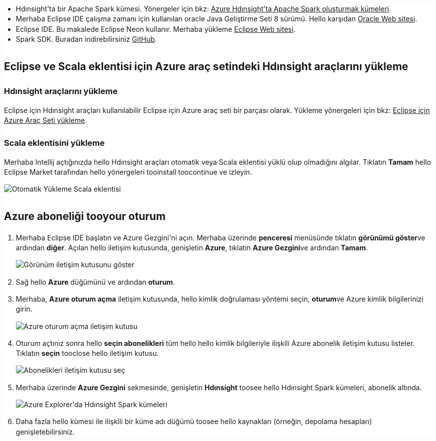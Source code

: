 * Hdınsight'ta bir Apache Spark kümesi. Yönergeler için bkz: [Azure Hdınsight'ta Apache Spark oluşturmak kümeleri](hdinsight-apache-spark-jupyter-spark-sql.md).
* Merhaba Eclipse IDE çalışma zamanı için kullanılan oracle Java Geliştirme Seti 8 sürümü. Hello karşıdan [Oracle Web sitesi](http://www.oracle.com/technetwork/java/javase/downloads/jdk8-downloads-2133151.html).
* Eclipse IDE. Bu makalede Eclipse Neon kullanır. Merhaba yükleme [Eclipse Web sitesi](https://www.eclipse.org/downloads/).   
* Spark SDK. Buradan indirebilirsiniz [GitHub](http://go.microsoft.com/fwlink/?LinkID=723585&clcid=0x409).


## <a name="install-hdinsight-tools-in-azure-toolkit-for-eclipse-and-scala-plugin"></a>Eclipse ve Scala eklentisi için Azure araç setindeki Hdınsight araçlarını yükleme
### <a name="install-hdinsight-tools"></a>Hdınsight araçlarını yükleme
Eclipse için Hdınsight araçları kullanılabilir Eclipse için Azure araç seti bir parçası olarak. Yükleme yönergeleri için bkz: [Eclipse için Azure Araç Seti yükleme](../azure-toolkit-for-eclipse-installation.md).
### <a name="install-scala-plugin"></a>Scala eklentisini yükleme
Merhaba Intellij açtığınızda hello Hdınsight araçları otomatik veya Scala eklentisi yüklü olup olmadığını algılar. Tıklatın **Tamam** hello Eclipse Market tarafından hello yönergeleri tooinstall toocontinue ve izleyin.

 ![Otomatik Yükleme Scala eklentisi](./media/hdinsight-apache-spark-eclipse-tool-plugin/auto-install-scala.png)

## <a name="sign-in-tooyour-azure-subscription"></a>Azure aboneliği tooyour oturum
1. Merhaba Eclipse IDE başlatın ve Azure Gezgini'ni açın. Merhaba üzerinde **penceresi** menüsünde tıklatın **görünümü göster**ve ardından **diğer**. Açılan hello iletişim kutusunda, genişletin **Azure**, tıklatın **Azure Gezgini**ve ardından **Tamam**.

    ![Görünüm iletişim kutusunu göster](./media/hdinsight-apache-spark-eclipse-tool-plugin/view-explorer-1.png)
2. Sağ hello **Azure** düğümünü ve ardından **oturum**.
3. Merhaba, **Azure oturum açma** iletişim kutusunda, hello kimlik doğrulaması yöntemi seçin, **oturum**ve Azure kimlik bilgilerinizi girin.
   
    ![Azure oturum açma iletişim kutusu](./media/hdinsight-apache-spark-eclipse-tool-plugin/view-explorer-2.png)
4. Oturum açtınız sonra hello **seçin abonelikleri** tüm hello hello kimlik bilgileriyle ilişkili Azure abonelik iletişim kutusu listeler. Tıklatın **seçin** tooclose hello iletişim kutusu.

    ![Abonelikleri iletişim kutusu seç](./media/hdinsight-apache-spark-eclipse-tool-plugin/Select-Subscriptions.png)
5. Merhaba üzerinde **Azure Gezgini** sekmesinde, genişletin **Hdınsight** toosee hello Hdınsight Spark kümeleri, abonelik altında.
   
    ![Azure Explorer'da Hdınsight Spark kümeleri](./media/hdinsight-apache-spark-eclipse-tool-plugin/view-explorer-3.png)
6. Daha fazla hello kümesi ile ilişkili bir küme adı düğümü toosee hello kaynakları (örneğin, depolama hesapları) genişletebilirsiniz.
   